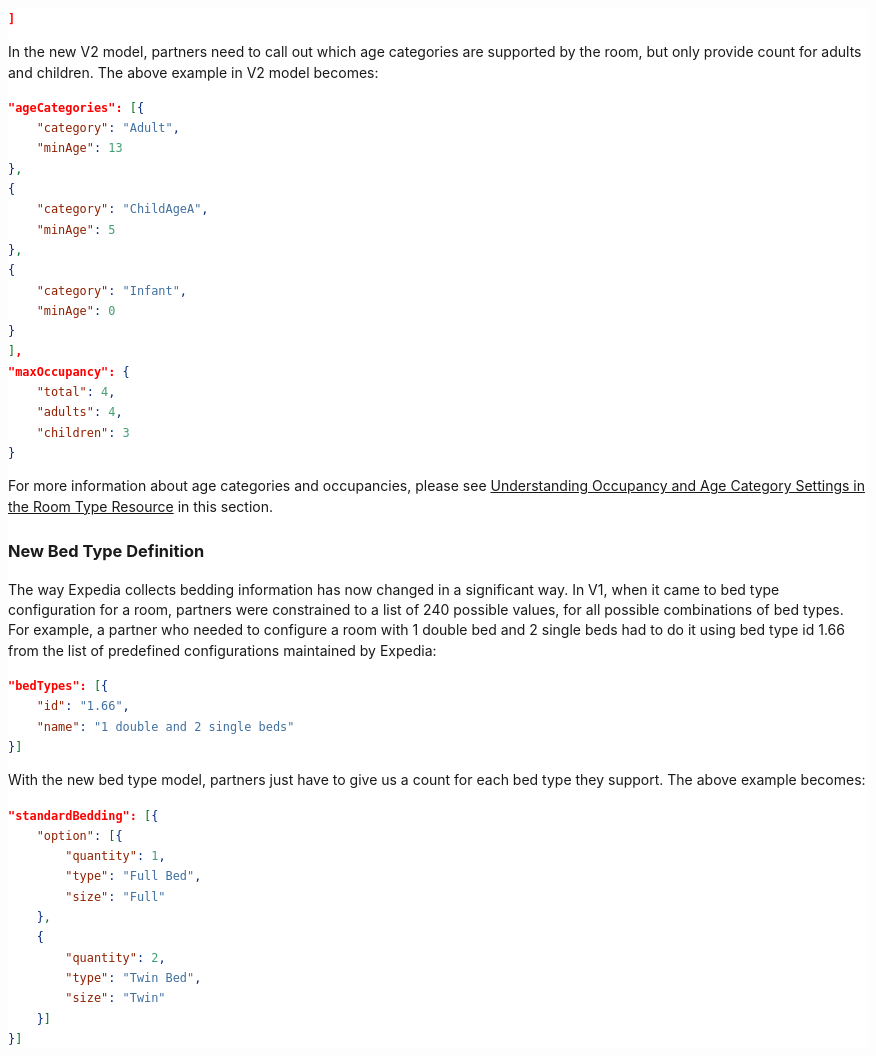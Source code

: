 ```json
]
```

In the new V2 model, partners need to call out which age categories are supported by the room, but only provide count for adults and children. The above example in V2 model becomes:
```json
"ageCategories": [{
    "category": "Adult",
    "minAge": 13
},
{
    "category": "ChildAgeA",
    "minAge": 5
},
{
    "category": "Infant",
    "minAge": 0
}
],
"maxOccupancy": {
    "total": 4,
    "adults": 4,
    "children": 3
}
```

For more information about age categories and occupancies, please see [Understanding Occupancy and Age Category Settings in the Room Type Resource](#/occupancyAgeCategory) in this section.
### New Bed Type Definition

The way Expedia collects bedding information has now changed in a significant way. In V1, when it came to bed type configuration for a room, partners were constrained to a list of 240 possible values, for all possible combinations of bed types. For example, a partner who needed to configure a room with 1 double bed and 2 single beds had to do it using bed type id 1.66 from the list of predefined configurations maintained by Expedia:
```json
"bedTypes": [{
    "id": "1.66",
    "name": "1 double and 2 single beds"
}]
```

With the new bed type model, partners just have to give us a count for each bed type they support. The above example becomes:
```json
"standardBedding": [{
    "option": [{
        "quantity": 1,
        "type": "Full Bed",
        "size": "Full"
    },
    {
        "quantity": 2,
        "type": "Twin Bed",
        "size": "Twin"
    }]
}]
```
